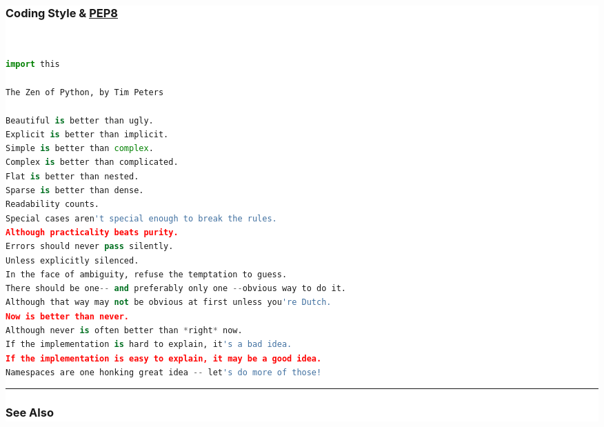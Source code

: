 ### Coding Style & [PEP8](https://github.com/YoonJoon/KGarden/blob/master/Academic_Affairs/PEP8Tutorial.md)

<br>

```python
import this

The Zen of Python, by Tim Peters

Beautiful is better than ugly.
Explicit is better than implicit.
Simple is better than complex.
Complex is better than complicated.
Flat is better than nested.
Sparse is better than dense.
Readability counts.
Special cases aren't special enough to break the rules.
Although practicality beats purity.
Errors should never pass silently.
Unless explicitly silenced.
In the face of ambiguity, refuse the temptation to guess.
There should be one-- and preferably only one --obvious way to do it.
Although that way may not be obvious at first unless you're Dutch.
Now is better than never.
Although never is often better than *right* now.
If the implementation is hard to explain, it's a bad idea.
If the implementation is easy to explain, it may be a good idea.
Namespaces are one honking great idea -- let's do more of those!
```

---

### See Also
